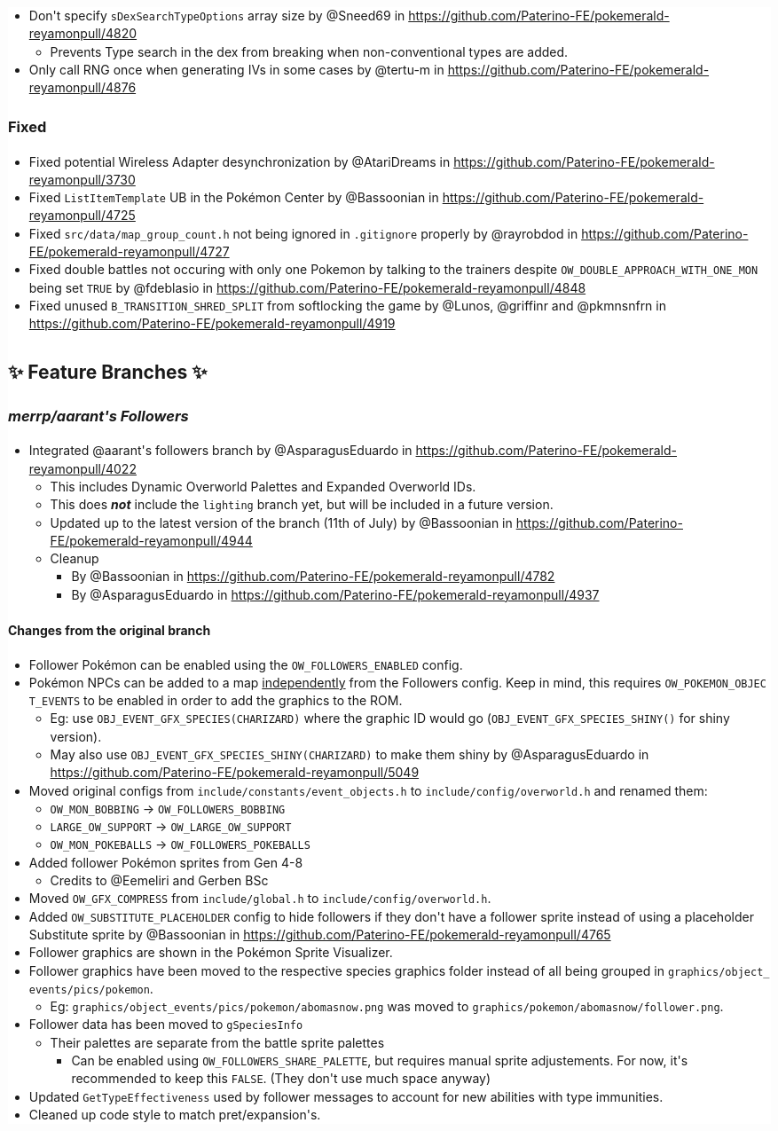 * Don't specify `sDexSearchTypeOptions` array size by @Sneed69 in https://github.com/Paterino-FE/pokemerald-reyamonpull/4820
    * Prevents Type search in the dex from breaking when non-conventional types are added.
* Only call RNG once when generating IVs in some cases by @tertu-m in https://github.com/Paterino-FE/pokemerald-reyamonpull/4876
### Fixed
* Fixed potential Wireless Adapter desynchronization by @AtariDreams in https://github.com/Paterino-FE/pokemerald-reyamonpull/3730
* Fixed `ListItemTemplate` UB in the Pokémon Center by @Bassoonian in https://github.com/Paterino-FE/pokemerald-reyamonpull/4725
* Fixed `src/data/map_group_count.h` not being ignored in `.gitignore` properly by @rayrobdod in https://github.com/Paterino-FE/pokemerald-reyamonpull/4727
* Fixed double battles not occuring with only one Pokemon by talking to the trainers despite `OW_DOUBLE_APPROACH_WITH_ONE_MON` being set `TRUE` by @fdeblasio in https://github.com/Paterino-FE/pokemerald-reyamonpull/4848
* Fixed unused `B_TRANSITION_SHRED_SPLIT` from softlocking the game by @Lunos, @griffinr and @pkmnsnfrn in https://github.com/Paterino-FE/pokemerald-reyamonpull/4919

## ✨ Feature Branches ✨
### ***merrp/aarant's Followers***
* Integrated @aarant's followers branch by @AsparagusEduardo in https://github.com/Paterino-FE/pokemerald-reyamonpull/4022
    * This includes Dynamic Overworld Palettes and Expanded Overworld IDs.
    * This does ***not*** include the `lighting` branch yet, but will be included in a future version.
    * Updated up to the latest version of the branch (11th of July) by @Bassoonian in https://github.com/Paterino-FE/pokemerald-reyamonpull/4944
    * Cleanup
        * By @Bassoonian in https://github.com/Paterino-FE/pokemerald-reyamonpull/4782
        * By @AsparagusEduardo in https://github.com/Paterino-FE/pokemerald-reyamonpull/4937
#### Changes from the original branch
* Follower Pokémon can be enabled using the `OW_FOLLOWERS_ENABLED` config.
* Pokémon NPCs can be added to a map [independently](https://github.com/Paterino-FE/pokemerald-reyamonpull/4761) from the Followers config. Keep in mind, this requires `OW_POKEMON_OBJECT_EVENTS` to be enabled in order to add the graphics to the ROM.
    * Eg: use `OBJ_EVENT_GFX_SPECIES(CHARIZARD)` where the graphic ID would go (`OBJ_EVENT_GFX_SPECIES_SHINY()` for shiny version).
    * May also use `OBJ_EVENT_GFX_SPECIES_SHINY(CHARIZARD)` to make them shiny by @AsparagusEduardo in https://github.com/Paterino-FE/pokemerald-reyamonpull/5049
* Moved original configs from `include/constants/event_objects.h` to `include/config/overworld.h` and renamed them:
    * `OW_MON_BOBBING` -> `OW_FOLLOWERS_BOBBING`
    * `LARGE_OW_SUPPORT` -> `OW_LARGE_OW_SUPPORT`
    * `OW_MON_POKEBALLS` -> `OW_FOLLOWERS_POKEBALLS`
* Added follower Pokémon sprites from Gen 4-8
    * Credits to @Eemeliri and Gerben BSc
* Moved `OW_GFX_COMPRESS` from `include/global.h` to `include/config/overworld.h`.
* Added `OW_SUBSTITUTE_PLACEHOLDER` config to hide followers if they don't have a follower sprite instead of using a placeholder Substitute sprite by @Bassoonian in https://github.com/Paterino-FE/pokemerald-reyamonpull/4765
* Follower graphics are shown in the Pokémon Sprite Visualizer.
* Follower graphics have been moved to the respective species graphics folder instead of all being grouped in `graphics/object_events/pics/pokemon`.
    * Eg: `graphics/object_events/pics/pokemon/abomasnow.png` was moved to `graphics/pokemon/abomasnow/follower.png`.
* Follower data has been moved to `gSpeciesInfo`
    * Their palettes are separate from the battle sprite palettes
        * Can be enabled using `OW_FOLLOWERS_SHARE_PALETTE`, but requires manual sprite adjustements. For now, it's recommended to keep this `FALSE`. (They don't use much space anyway)
* Updated `GetTypeEffectiveness` used by follower messages to account for new abilities with type immunities.
* Cleaned up code style to match pret/expansion's.